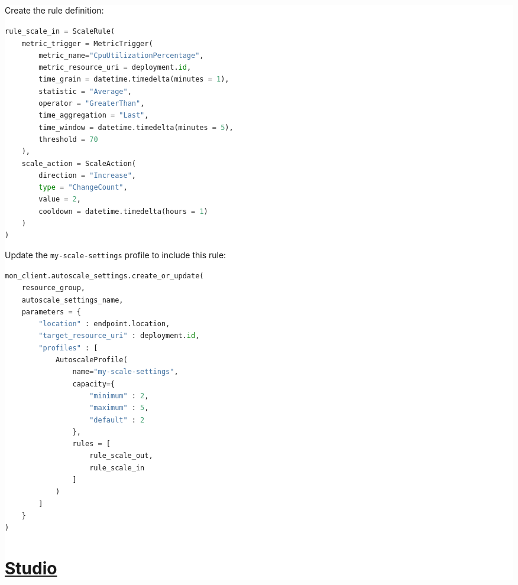 Create the rule definition: 

```python 
rule_scale_in = ScaleRule(
    metric_trigger = MetricTrigger(
        metric_name="CpuUtilizationPercentage",
        metric_resource_uri = deployment.id, 
        time_grain = datetime.timedelta(minutes = 1),
        statistic = "Average",
        operator = "GreaterThan", 
        time_aggregation = "Last",
        time_window = datetime.timedelta(minutes = 5), 
        threshold = 70
    ), 
    scale_action = ScaleAction(
        direction = "Increase", 
        type = "ChangeCount", 
        value = 2, 
        cooldown = datetime.timedelta(hours = 1)
    )
)
``` 

Update the `my-scale-settings` profile to include this rule: 

```python 
mon_client.autoscale_settings.create_or_update(
    resource_group, 
    autoscale_settings_name, 
    parameters = {
        "location" : endpoint.location,
        "target_resource_uri" : deployment.id,
        "profiles" : [
            AutoscaleProfile(
                name="my-scale-settings",
                capacity={
                    "minimum" : 2, 
                    "maximum" : 5,
                    "default" : 2
                },
                rules = [
                    rule_scale_out, 
                    rule_scale_in
                ]
            )
        ]
    }
)
``` 
 
# [Studio](#tab/azure-studio)
